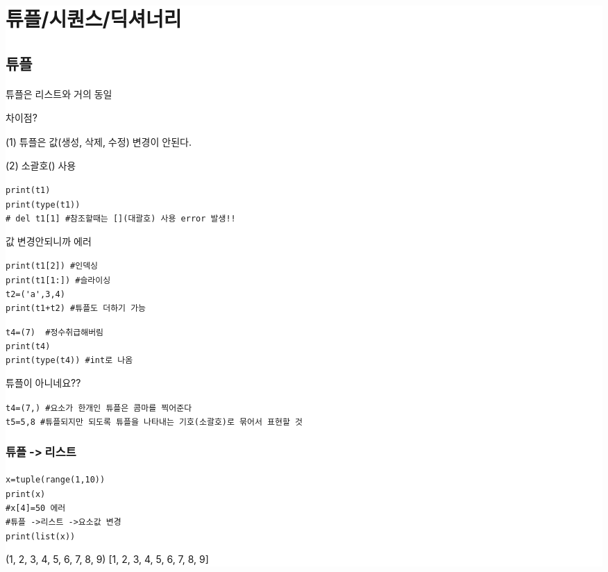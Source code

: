 # 튜플/시퀀스/딕셔너리



## 튜플

튜플은 리스트와 거의 동일 

차이점? 

 (1) 튜플은 값(생성, 삭제, 수정) 변경이 안된다. 

 (2) 소괄호() 사용

```
print(t1)
print(type(t1))
# del t1[1] #참조할때는 [](대괄호) 사용 error 발생!!
```

값 변경안되니까 에러



```
print(t1[2]) #인덱싱
print(t1[1:]) #슬라이싱
t2=('a',3,4)
print(t1+t2) #튜플도 더하기 가능
```



```
t4=(7)  #정수취급해버림
print(t4)
print(type(t4)) #int로 나옴
```

튜플이 아니네요??

```
t4=(7,) #요소가 한개인 튜플은 콤마를 찍어준다
t5=5,8 #튜플되지만 되도록 튜플을 나타내는 기호(소괄호)로 묶어서 표현할 것
```



### 튜플 -> 리스트

```
x=tuple(range(1,10))
print(x)
#x[4]=50 에러
#튜플 ->리스트 ->요소값 변경
print(list(x))
```

(1, 2, 3, 4, 5, 6, 7, 8, 9)
[1, 2, 3, 4, 5, 6, 7, 8, 9]
